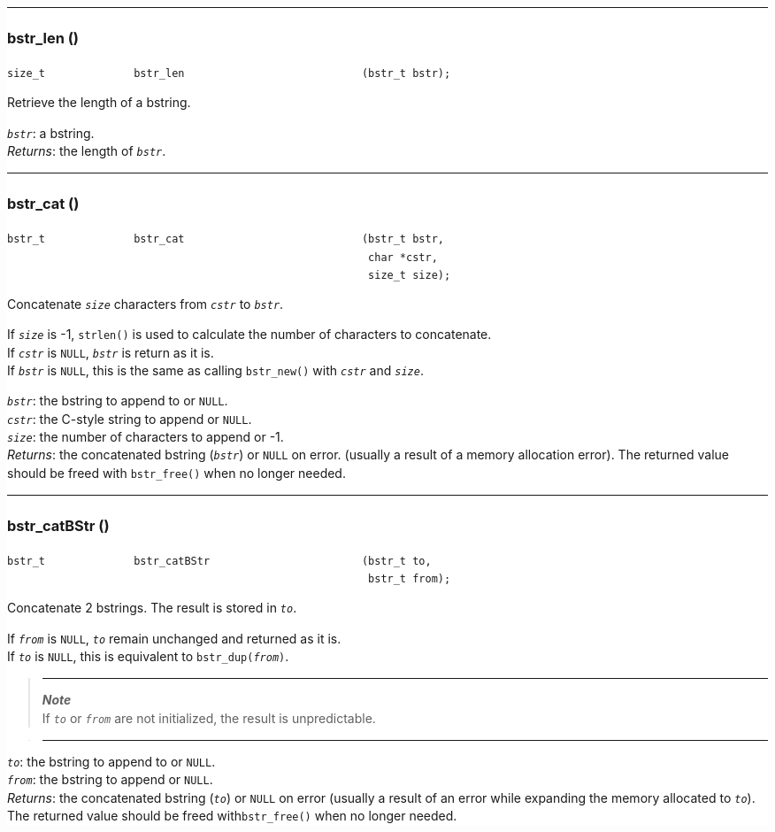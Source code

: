 * * * * *

### bstr\_len ()

    size_t              bstr_len                            (bstr_t bstr);

Retrieve the length of a bstring.

*`bstr`*: a bstring.   
*Returns*: the length of *`bstr`*.

* * * * *

### bstr\_cat ()

    bstr_t              bstr_cat                            (bstr_t bstr,
                                                             char *cstr,
                                                             size_t size);

Concatenate *`size`* characters from *`cstr`* to *`bstr`*.

If *`size`* is -1, `strlen()` is used to
calculate the number of characters to concatenate.  
If *`cstr`* is `NULL`, *`bstr`* is return as it is.  
If *`bstr`* is `NULL`, this is the same as calling
`bstr_new()` with *`cstr`* and *`size`*.

*`bstr`*: the bstring to append to or `NULL`.   
*`cstr`*: the C-style string to append or `NULL`.   
*`size`*: the number of characters to append or -1.   
*Returns*: the concatenated bstring (*`bstr`*) or `NULL` on error.
(usually a result of a memory allocation error). The returned 
value should be freed with `bstr_free()` when no longer needed.

* * * * *

### bstr\_catBStr ()

    bstr_t              bstr_catBStr                        (bstr_t to,
                                                             bstr_t from);

Concatenate 2 bstrings. The result is stored in *`to`*.

If *`from`* is `NULL`, *`to`* remain unchanged and returned as it
is.  
If *`to`* is `NULL`, this is equivalent to `bstr_dup(`*`from`*`)`.

>***
>_**Note**_   
>If *`to`* or *`from`* are not initialized, the result is
>unpredictable.

>***

*`to`*: the bstring to append to or `NULL`.   
*`from`*: the bstring to append or `NULL`.   
*Returns*: the concatenated bstring (*`to`*) or `NULL` on error (usually a
result of an error while expanding the memory allocated to *`to`*).
The returned value should be freed with`bstr_free()` when no longer needed.
